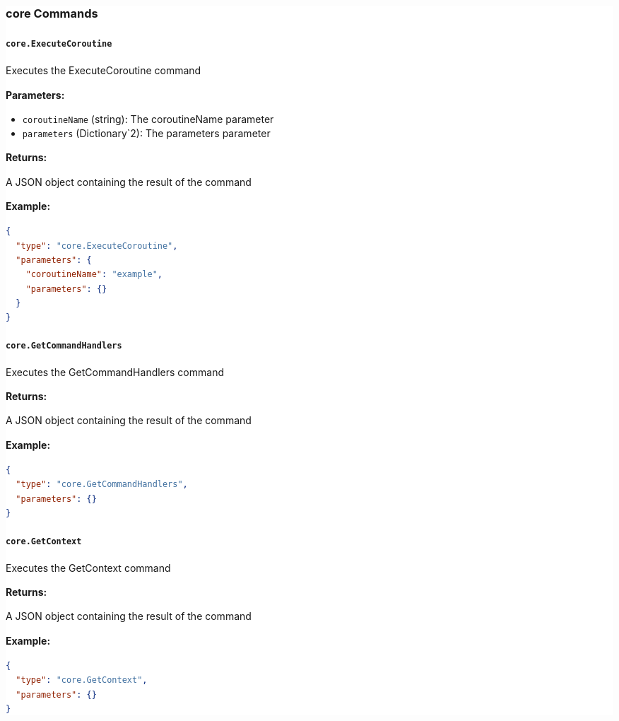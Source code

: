 ### core Commands

#### `core.ExecuteCoroutine`

Executes the ExecuteCoroutine command

**Parameters:**

- `coroutineName` (string): The coroutineName parameter
- `parameters` (Dictionary`2): The parameters parameter

**Returns:**

A JSON object containing the result of the command

**Example:**

```json
{
  "type": "core.ExecuteCoroutine",
  "parameters": {
    "coroutineName": "example",
    "parameters": {}
  }
}
```

#### `core.GetCommandHandlers`

Executes the GetCommandHandlers command

**Returns:**

A JSON object containing the result of the command

**Example:**

```json
{
  "type": "core.GetCommandHandlers",
  "parameters": {}
}
```

#### `core.GetContext`

Executes the GetContext command

**Returns:**

A JSON object containing the result of the command

**Example:**

```json
{
  "type": "core.GetContext",
  "parameters": {}
}
```
